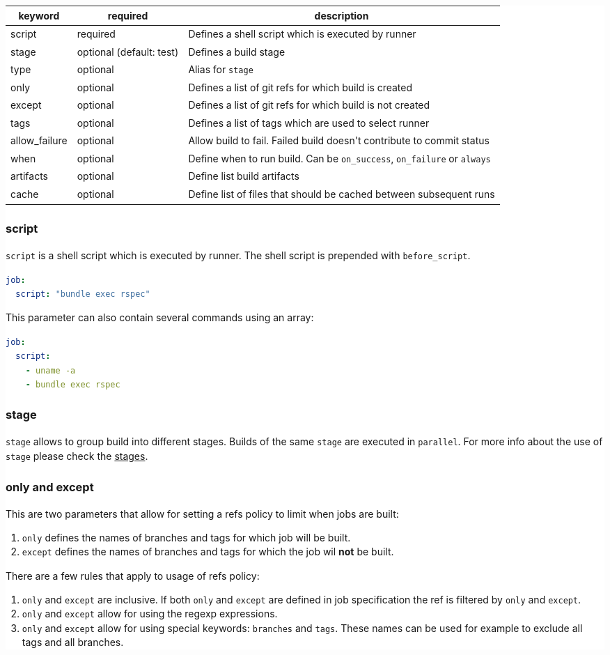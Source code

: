 | keyword       | required | description |
|---------------|----------|-------------|
| script        | required | Defines a shell script which is executed by runner |
| stage         | optional (default: test) | Defines a build stage |
| type          | optional | Alias for `stage` |
| only          | optional | Defines a list of git refs for which build is created |
| except        | optional | Defines a list of git refs for which build is not created |
| tags          | optional | Defines a list of tags which are used to select runner |
| allow_failure | optional | Allow build to fail. Failed build doesn't contribute to commit status |
| when          | optional | Define when to run build. Can be `on_success`, `on_failure` or `always` |
| artifacts     | optional | Define list build artifacts |
| cache         | optional | Define list of files that should be cached between subsequent runs |

### script
`script` is a shell script which is executed by runner. The shell script is prepended with `before_script`.

```yaml
job:
  script: "bundle exec rspec"
```

This parameter can also contain several commands using an array:
```yaml
job:
  script:
    - uname -a
    - bundle exec rspec
```

### stage
`stage` allows to group build into different stages. Builds of the same `stage` are executed in `parallel`.
For more info about the use of `stage` please check the [stages](#stages).

### only and except
This are two parameters that allow for setting a refs policy to limit when jobs are built:
1. `only` defines the names of branches and tags for which job will be built.
2. `except` defines the names of branches and tags for which the job wil **not** be built.

There are a few rules that apply to usage of refs policy:

1. `only` and `except` are inclusive. If both `only` and `except` are defined in job specification the ref is filtered by `only` and `except`.
1. `only` and `except` allow for using the regexp expressions.
1. `only` and `except` allow for using special keywords: `branches` and `tags`.
These names can be used for example to exclude all tags and all branches.
